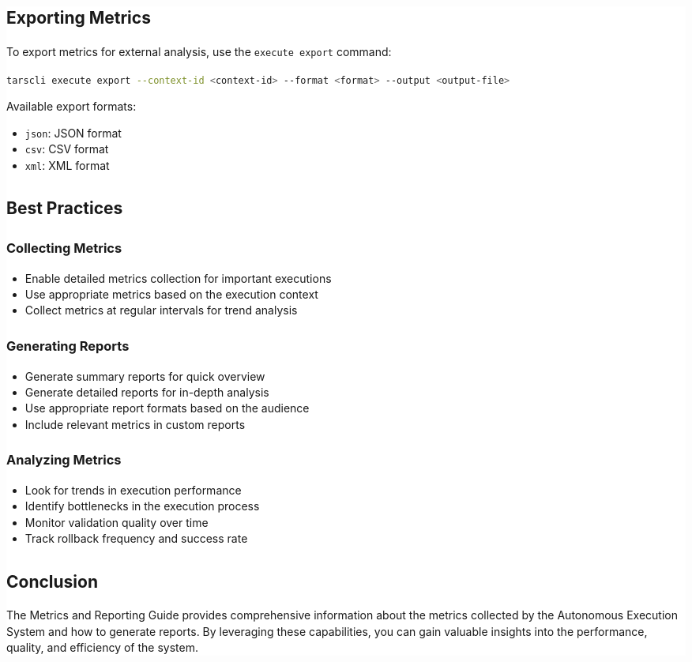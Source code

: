 ## Exporting Metrics

To export metrics for external analysis, use the `execute export` command:

```bash
tarscli execute export --context-id <context-id> --format <format> --output <output-file>
```

Available export formats:

- `json`: JSON format
- `csv`: CSV format
- `xml`: XML format

## Best Practices

### Collecting Metrics

- Enable detailed metrics collection for important executions
- Use appropriate metrics based on the execution context
- Collect metrics at regular intervals for trend analysis

### Generating Reports

- Generate summary reports for quick overview
- Generate detailed reports for in-depth analysis
- Use appropriate report formats based on the audience
- Include relevant metrics in custom reports

### Analyzing Metrics

- Look for trends in execution performance
- Identify bottlenecks in the execution process
- Monitor validation quality over time
- Track rollback frequency and success rate

## Conclusion

The Metrics and Reporting Guide provides comprehensive information about the metrics collected by the Autonomous Execution System and how to generate reports. By leveraging these capabilities, you can gain valuable insights into the performance, quality, and efficiency of the system.
